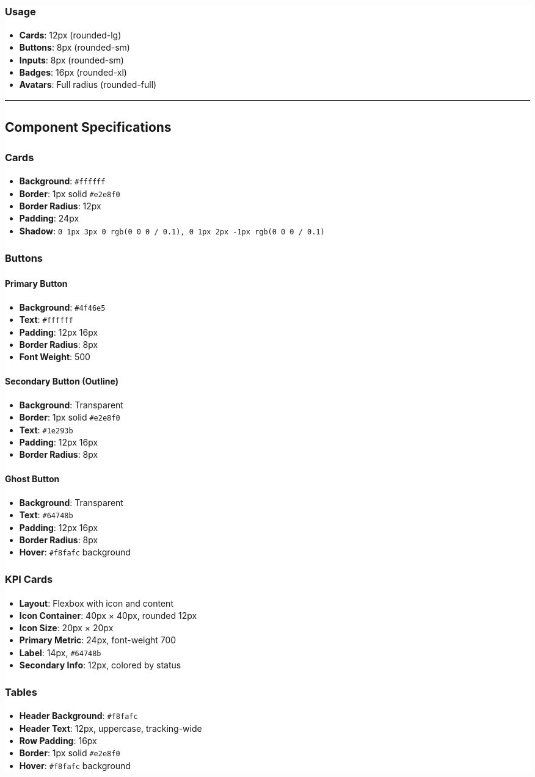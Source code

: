 ### Usage
- **Cards**: 12px (rounded-lg)
- **Buttons**: 8px (rounded-sm)
- **Inputs**: 8px (rounded-sm)
- **Badges**: 16px (rounded-xl)
- **Avatars**: Full radius (rounded-full)

---

## Component Specifications

### Cards
- **Background**: `#ffffff`
- **Border**: 1px solid `#e2e8f0`
- **Border Radius**: 12px
- **Padding**: 24px
- **Shadow**: `0 1px 3px 0 rgb(0 0 0 / 0.1), 0 1px 2px -1px rgb(0 0 0 / 0.1)`

### Buttons
#### Primary Button
- **Background**: `#4f46e5`
- **Text**: `#ffffff`
- **Padding**: 12px 16px
- **Border Radius**: 8px
- **Font Weight**: 500

#### Secondary Button (Outline)
- **Background**: Transparent
- **Border**: 1px solid `#e2e8f0`
- **Text**: `#1e293b`
- **Padding**: 12px 16px
- **Border Radius**: 8px

#### Ghost Button
- **Background**: Transparent
- **Text**: `#64748b`
- **Padding**: 12px 16px
- **Border Radius**: 8px
- **Hover**: `#f8fafc` background

### KPI Cards
- **Layout**: Flexbox with icon and content
- **Icon Container**: 40px × 40px, rounded 12px
- **Icon Size**: 20px × 20px
- **Primary Metric**: 24px, font-weight 700
- **Label**: 14px, `#64748b`
- **Secondary Info**: 12px, colored by status

### Tables
- **Header Background**: `#f8fafc`
- **Header Text**: 12px, uppercase, tracking-wide
- **Row Padding**: 16px
- **Border**: 1px solid `#e2e8f0`
- **Hover**: `#f8fafc` background
